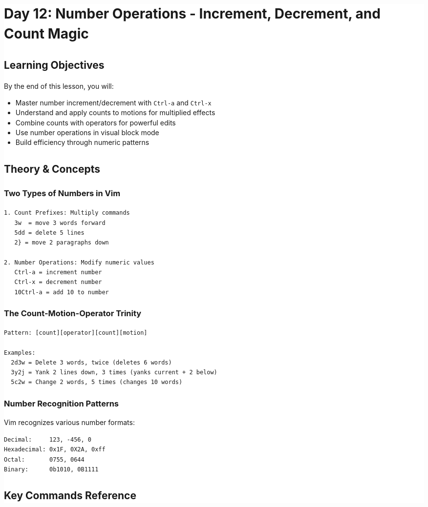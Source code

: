 # Day 12: Number Operations - Increment, Decrement, and Count Magic

## Learning Objectives

By the end of this lesson, you will:
- Master number increment/decrement with `Ctrl-a` and `Ctrl-x`
- Understand and apply counts to motions for multiplied effects
- Combine counts with operators for powerful edits
- Use number operations in visual block mode
- Build efficiency through numeric patterns

## Theory & Concepts

### Two Types of Numbers in Vim

```
1. Count Prefixes: Multiply commands
   3w  = move 3 words forward
   5dd = delete 5 lines
   2} = move 2 paragraphs down

2. Number Operations: Modify numeric values
   Ctrl-a = increment number
   Ctrl-x = decrement number
   10Ctrl-a = add 10 to number
```

### The Count-Motion-Operator Trinity

```
Pattern: [count][operator][count][motion]

Examples:
  2d3w = Delete 3 words, twice (deletes 6 words)
  3y2j = Yank 2 lines down, 3 times (yanks current + 2 below)
  5c2w = Change 2 words, 5 times (changes 10 words)
```

### Number Recognition Patterns

Vim recognizes various number formats:

```
Decimal:     123, -456, 0
Hexadecimal: 0x1F, 0X2A, 0xff
Octal:       0755, 0644
Binary:      0b1010, 0B1111
```

## Key Commands Reference
